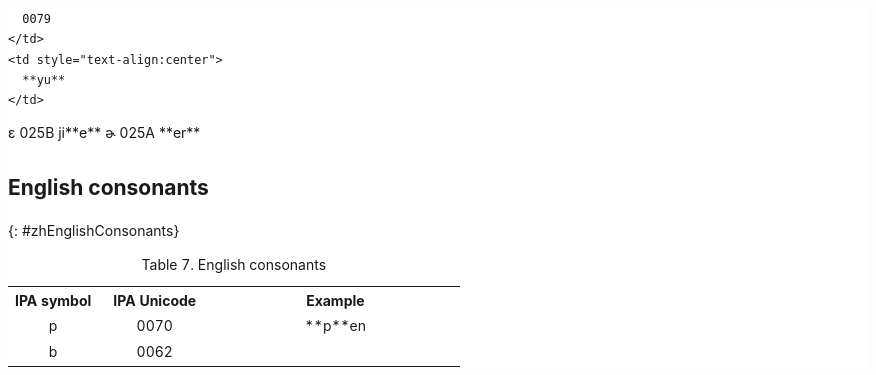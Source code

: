       0079
    </td>
    <td style="text-align:center">
      **yu**
    </td>
  </tr>
  <tr>
    <td style="text-align:center">
      &#603;
    </td>
    <td style="text-align:center">
      025B
    </td>
    <td style="text-align:center">
      ji**e**
    </td>
  </tr>
  <tr>
    <td style="text-align:center">
      &#602;
    </td>
    <td style="text-align:center">
      025A
    </td>
    <td style="text-align:center">
      **er**
    </td>
  </tr>
</table>

## English consonants
{: #zhEnglishConsonants}

<table style="width:70%">
  <caption>Table 7. English consonants</caption>
  <tr>
    <th style="width:20%; text-align:center; vertical-align:bottom">
      IPA symbol
    </th>
    <th style="width:25%; text-align:center; vertical-align:bottom">
      IPA Unicode
    </th>
    <th style="text-align:center; vertical-align:bottom">
      Example
    </th>
  </tr>
  <tr>
    <td style="text-align:center">
      p
    </td>
    <td style="text-align:center">
      0070
    </td>
    <td style="text-align:center">
      **p**en
    </td>
  </tr>
  <tr>
    <td style="text-align:center">
      b
    </td>
    <td style="text-align:center">
      0062